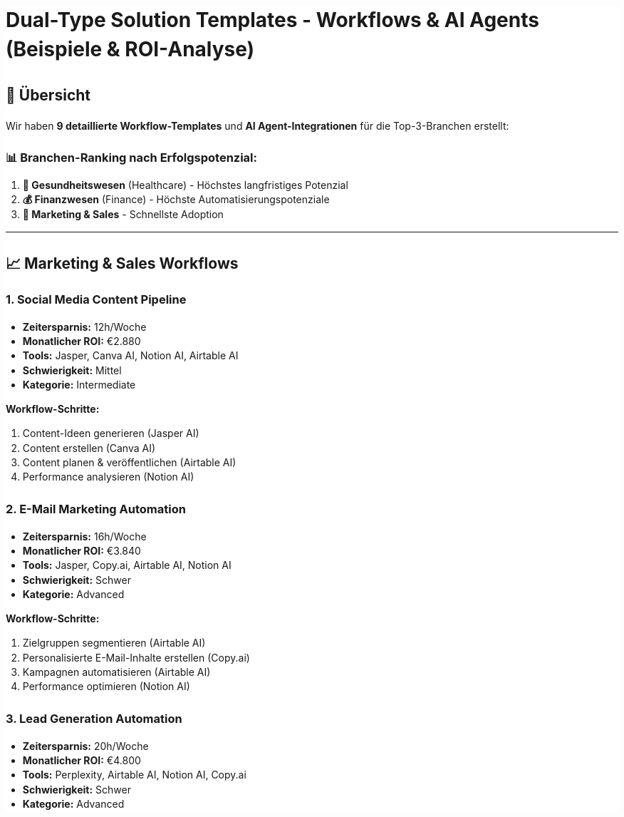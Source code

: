 # Dual-Type Solution Templates - Workflows & AI Agents (Beispiele & ROI-Analyse)

## 🎯 Übersicht

Wir haben **9 detaillierte Workflow-Templates** und **AI Agent-Integrationen** für die Top-3-Branchen erstellt:

### 📊 Branchen-Ranking nach Erfolgspotenzial:

1. **🏥 Gesundheitswesen** (Healthcare) - Höchstes langfristiges Potenzial
2. **💰 Finanzwesen** (Finance) - Höchste Automatisierungspotenziale  
3. **🎯 Marketing & Sales** - Schnellste Adoption

---

## 📈 Marketing & Sales Workflows

### 1. Social Media Content Pipeline
- **Zeitersparnis:** 12h/Woche
- **Monatlicher ROI:** €2.880
- **Tools:** Jasper, Canva AI, Notion AI, Airtable AI
- **Schwierigkeit:** Mittel
- **Kategorie:** Intermediate

**Workflow-Schritte:**
1. Content-Ideen generieren (Jasper AI)
2. Content erstellen (Canva AI)
3. Content planen & veröffentlichen (Airtable AI)
4. Performance analysieren (Notion AI)

### 2. E-Mail Marketing Automation
- **Zeitersparnis:** 16h/Woche
- **Monatlicher ROI:** €3.840
- **Tools:** Jasper, Copy.ai, Airtable AI, Notion AI
- **Schwierigkeit:** Schwer
- **Kategorie:** Advanced

**Workflow-Schritte:**
1. Zielgruppen segmentieren (Airtable AI)
2. Personalisierte E-Mail-Inhalte erstellen (Copy.ai)
3. Kampagnen automatisieren (Airtable AI)
4. Performance optimieren (Notion AI)

### 3. Lead Generation Automation
- **Zeitersparnis:** 20h/Woche
- **Monatlicher ROI:** €4.800
- **Tools:** Perplexity, Airtable AI, Notion AI, Copy.ai
- **Schwierigkeit:** Schwer
- **Kategorie:** Advanced
